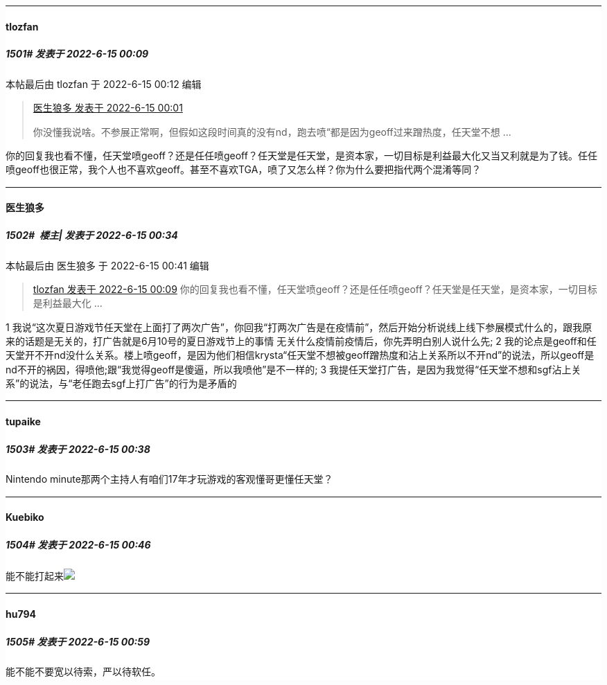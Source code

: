 

*****

####  tlozfan  
##### 1501#       发表于 2022-6-15 00:09

 本帖最后由 tlozfan 于 2022-6-15 00:12 编辑 
<blockquote><a href="httphttps://bbs.saraba1st.com/2b/forum.php?mod=redirect&amp;goto=findpost&amp;pid=56270547&amp;ptid=2073812" target="_blank">医生狼多 发表于 2022-6-15 00:01</a>

你没懂我说啥。不参展正常啊，但假如这段时间真的没有nd，跑去喷“都是因为geoff过来蹭热度，任天堂不想 ...</blockquote>
你的回复我也看不懂，任天堂喷geoff？还是任任喷geoff？任天堂是任天堂，是资本家，一切目标是利益最大化又当又利就是为了钱。任任喷geoff也很正常，我个人也不喜欢geoff。甚至不喜欢TGA，喷了又怎么样？你为什么要把指代两个混淆等同？



*****

####  医生狼多  
##### 1502#         楼主| 发表于 2022-6-15 00:34

 本帖最后由 医生狼多 于 2022-6-15 00:41 编辑 
<blockquote><a href="httphttps://bbs.saraba1st.com/2b/forum.php?mod=redirect&amp;goto=findpost&amp;pid=56270613&amp;ptid=2073812" target="_blank">tlozfan 发表于 2022-6-15 00:09</a>
你的回复我也看不懂，任天堂喷geoff？还是任任喷geoff？任天堂是任天堂，是资本家，一切目标是利益最大化 ...</blockquote>
1 我说“这次夏日游戏节任天堂在上面打了两次广告”，你回我“打两次广告是在疫情前”，然后开始分析说线上线下参展模式什么的，跟我原来的话题是无关的，打广告就是6月10号的夏日游戏节上的事情 无关什么疫情前疫情后，你先弄明白别人说什么先;
2 我的论点是geoff和任天堂开不开nd没什么关系。楼上喷geoff，是因为他们相信krysta“任天堂不想被geoff蹭热度和沾上关系所以不开nd”的说法，所以geoff是nd不开的祸因，得喷他;跟“我觉得geoff是傻逼，所以我喷他”是不一样的;
3 我提任天堂打广告，是因为我觉得“任天堂不想和sgf沾上关系”的说法，与“老任跑去sgf上打广告”的行为是矛盾的

*****

####  tupaike  
##### 1503#       发表于 2022-6-15 00:38

Nintendo minute那两个主持人有咱们17年才玩游戏的客观懂哥更懂任天堂？



*****

####  Kuebiko  
##### 1504#       发表于 2022-6-15 00:46

能不能打起来<img src="https://static.saraba1st.com/image/smiley/face2017/074.png" referrerpolicy="no-referrer">



*****

####  hu794  
##### 1505#       发表于 2022-6-15 00:59

能不能不要宽以待索，严以待软任。
